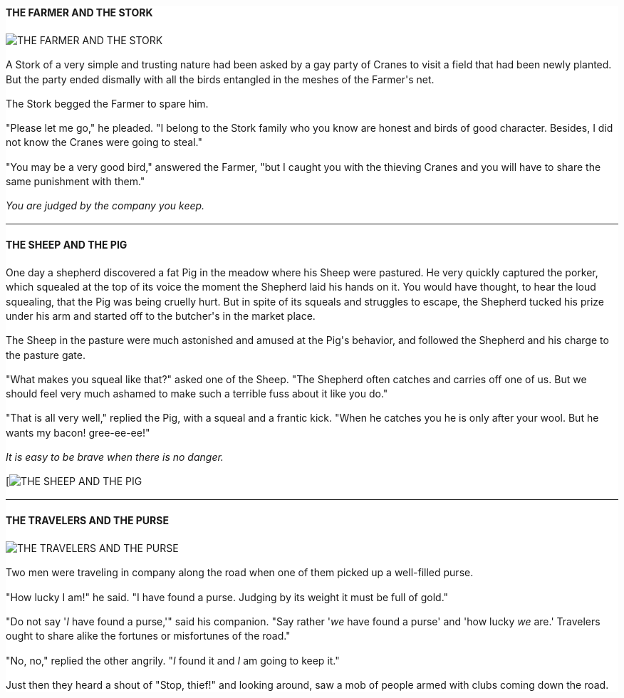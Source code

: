 
#### THE FARMER AND THE STORK

![THE FARMER AND THE STORK](images/i018_th.jpg)

A Stork of a very simple and trusting nature had been asked by a gay party of Cranes to visit a field that had been newly planted. But the party ended dismally with all the birds entangled in the meshes of the Farmer's net.

The Stork begged the Farmer to spare him.

"Please let me go," he pleaded. "I belong to the Stork family who you know are honest and birds of good character. Besides, I did not know the Cranes were going to steal."

"You may be a very good bird," answered the Farmer, "but I caught you with the thieving Cranes and you will have to share the same punishment with them."

_You are judged by the company you keep._

---

#### THE SHEEP AND THE PIG

One day a shepherd discovered a fat Pig in the meadow where his Sheep were pastured. He very quickly captured the porker, which squealed at the top of its voice the moment the Shepherd laid his hands on it. You would have thought, to hear the loud squealing, that the Pig was being cruelly hurt. But in spite of its squeals and struggles to escape, the Shepherd tucked his prize under his arm and started off to the butcher's in the market place.

The Sheep in the pasture were much astonished and amused at the Pig's behavior, and followed the Shepherd and his charge to the pasture gate.

"What makes you squeal like that?" asked one of the Sheep. "The Shepherd often catches and carries off one of us. But we should feel very much ashamed to make such a terrible fuss about it like you do."

"That is all very well," replied the Pig, with a squeal and a frantic kick. "When he catches you he is only after your wool. But he wants my bacon! gree-ee-ee!"

_It is easy to be brave when there is no danger._ 

[![THE SHEEP AND THE PIG](images/i019_th.jpg) 

---

#### THE TRAVELERS AND THE PURSE

![THE TRAVELERS AND THE PURSE](images/i020_th.jpg)

Two men were traveling in company along the road when one of them picked up a well-filled purse.

"How lucky I am!" he said. "I have found a purse. Judging by its weight it must be full of gold."

"Do not say '_I_ have found a purse,'" said his companion. "Say rather '_we_ have found a purse' and 'how lucky _we_ are.' Travelers ought to share alike the fortunes or misfortunes of the road."

"No, no," replied the other angrily. "_I_ found it and _I_ am going to keep it."

Just then they heard a shout of "Stop, thief!" and looking around, saw a mob of people armed with clubs coming down the road.
